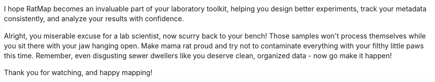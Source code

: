 I hope RatMap becomes an invaluable part of your laboratory toolkit, helping you design better experiments, track your metadata consistently, and analyze your results with confidence.

Alright, you miserable excuse for a lab scientist, now scurry back to your bench! Those samples won't process themselves while you sit there with your jaw hanging open. Make mama rat proud and try not to contaminate everything with your filthy little paws this time. Remember, even disgusting sewer dwellers like you deserve clean, organized data - now go make it happen!

Thank you for watching, and happy mapping!
